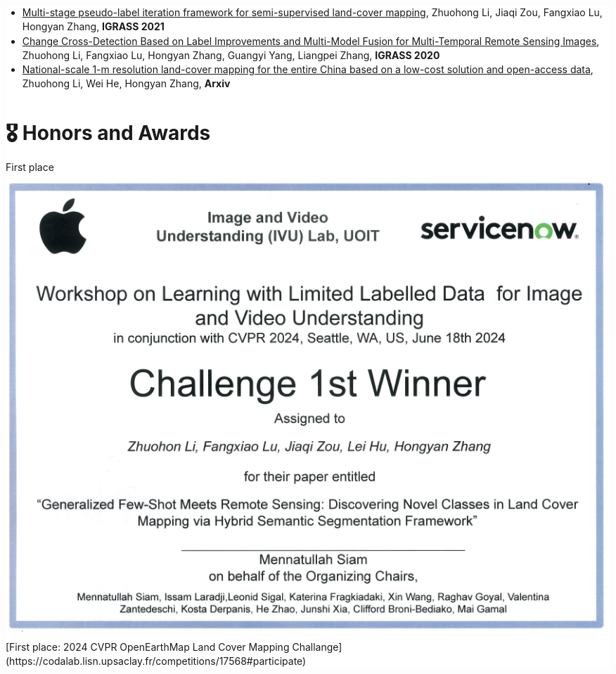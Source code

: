 - [Multi-stage pseudo-label iteration framework for semi-supervised land-cover mapping](https://ieeexplore.ieee.org/abstract/document/9884345), Zhuohong Li, Jiaqi Zou, Fangxiao Lu, Hongyan Zhang, **IGRASS 2021**
- [Change Cross-Detection Based on Label Improvements and Multi-Model Fusion for Multi-Temporal Remote Sensing Images](https://ieeexplore.ieee.org/abstract/document/9553120), Zhuohong Li, Fangxiao Lu, Hongyan Zhang, Guangyi Yang, Liangpei Zhang, **IGRASS 2020**
- [National-scale 1-m resolution land-cover mapping for the entire China based on a low-cost solution and open-access data](https://arxiv.org/pdf/2303.05305.pdf), Zhuohong Li, Wei He, Hongyan Zhang, **Arxiv**


# 🎖 Honors and Awards
<div class='paper-box'><div class='paper-box-image'><div><div class="badge">First place</div><img src='images/CVPR-1st.png' alt="sym" width="100%"></div></div>
<div class='paper-box-text' markdown="1">
[First place: 2024 CVPR OpenEarthMap Land Cover Mapping Challange](https://codalab.lisn.upsaclay.fr/competitions/17568#participate)
  
